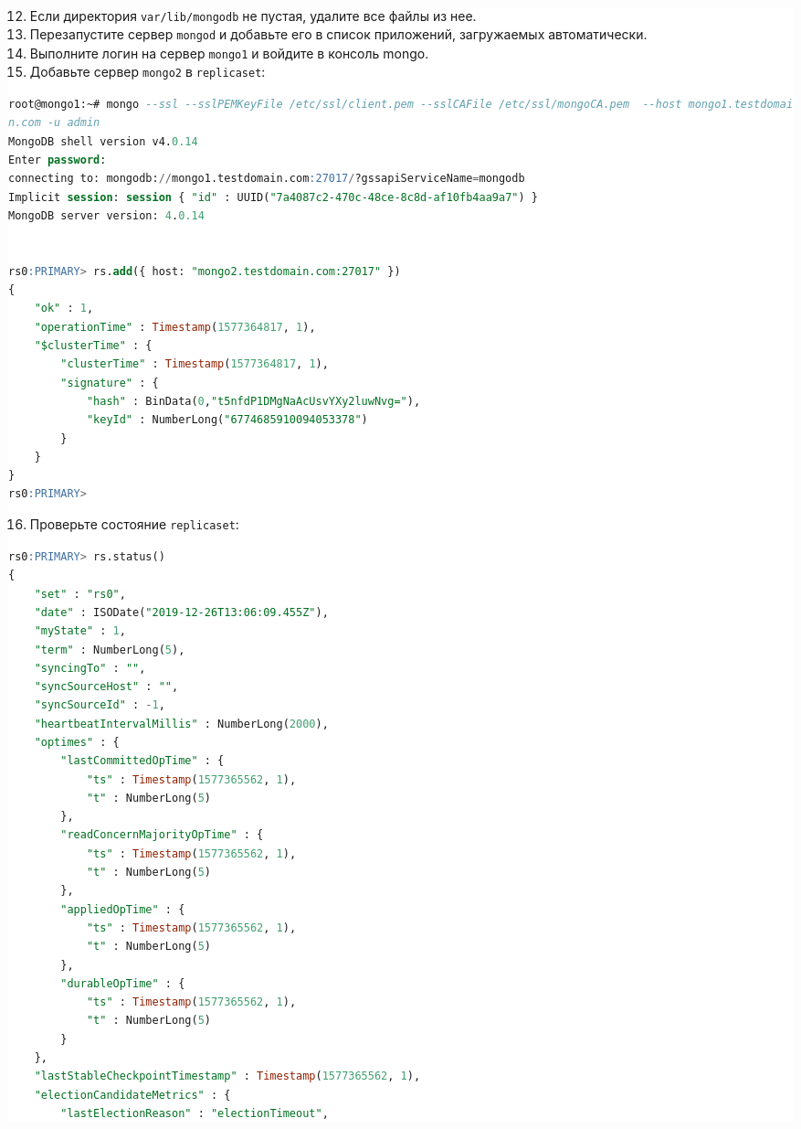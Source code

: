 12. Если директория `var/lib/mongodb` не пустая, удалите все файлы из нее.
13. Перезапустите сервер `mongod` и добавьте его в список приложений, загружаемых автоматически.
14. Выполните логин на сервер `mongo1` и войдите в консоль mongo.
15. Добавьте сервер `mongo2` в `replicaset`:

```sql
root@mongo1:~# mongo --ssl --sslPEMKeyFile /etc/ssl/client.pem --sslCAFile /etc/ssl/mongoCA.pem  --host mongo1.testdomain.com -u admin
MongoDB shell version v4.0.14
Enter password:
connecting to: mongodb://mongo1.testdomain.com:27017/?gssapiServiceName=mongodb
Implicit session: session { "id" : UUID("7a4087c2-470c-48ce-8c8d-af10fb4aa9a7") }
MongoDB server version: 4.0.14


rs0:PRIMARY> rs.add({ host: "mongo2.testdomain.com:27017" })
{
    "ok" : 1,
    "operationTime" : Timestamp(1577364817, 1),
    "$clusterTime" : {
        "clusterTime" : Timestamp(1577364817, 1),
        "signature" : {
            "hash" : BinData(0,"t5nfdP1DMgNaAcUsvYXy2luwNvg="),
            "keyId" : NumberLong("6774685910094053378")
        }
    }
}
rs0:PRIMARY>

```

16. Проверьте состояние `replicaset`:

```sql
rs0:PRIMARY> rs.status()
{
    "set" : "rs0",
    "date" : ISODate("2019-12-26T13:06:09.455Z"),
    "myState" : 1,
    "term" : NumberLong(5),
    "syncingTo" : "",
    "syncSourceHost" : "",
    "syncSourceId" : -1,
    "heartbeatIntervalMillis" : NumberLong(2000),
    "optimes" : {
        "lastCommittedOpTime" : {
            "ts" : Timestamp(1577365562, 1),
            "t" : NumberLong(5)
        },
        "readConcernMajorityOpTime" : {
            "ts" : Timestamp(1577365562, 1),
            "t" : NumberLong(5)
        },
        "appliedOpTime" : {
            "ts" : Timestamp(1577365562, 1),
            "t" : NumberLong(5)
        },
        "durableOpTime" : {
            "ts" : Timestamp(1577365562, 1),
            "t" : NumberLong(5)
        }
    },
    "lastStableCheckpointTimestamp" : Timestamp(1577365562, 1),
    "electionCandidateMetrics" : {
        "lastElectionReason" : "electionTimeout",
```